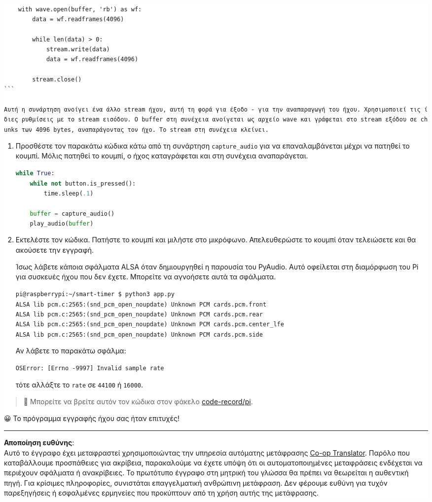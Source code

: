         with wave.open(buffer, 'rb') as wf:
            data = wf.readframes(4096)
    
            while len(data) > 0:
                stream.write(data)
                data = wf.readframes(4096)
    
            stream.close()
    ```

    Αυτή η συνάρτηση ανοίγει ένα άλλο stream ήχου, αυτή τη φορά για έξοδο - για την αναπαραγωγή του ήχου. Χρησιμοποιεί τις ίδιες ρυθμίσεις με το stream εισόδου. Ο buffer στη συνέχεια ανοίγεται ως αρχείο wave και γράφεται στο stream εξόδου σε chunks των 4096 bytes, αναπαράγοντας τον ήχο. Το stream στη συνέχεια κλείνει.

1. Προσθέστε τον παρακάτω κώδικα κάτω από τη συνάρτηση `capture_audio` για να επαναλαμβάνεται μέχρι να πατηθεί το κουμπί. Μόλις πατηθεί το κουμπί, ο ήχος καταγράφεται και στη συνέχεια αναπαράγεται.

    ```python
    while True:
        while not button.is_pressed():
            time.sleep(.1)
        
        buffer = capture_audio()
        play_audio(buffer)
    ```

1. Εκτελέστε τον κώδικα. Πατήστε το κουμπί και μιλήστε στο μικρόφωνο. Απελευθερώστε το κουμπί όταν τελειώσετε και θα ακούσετε την εγγραφή.

    Ίσως λάβετε κάποια σφάλματα ALSA όταν δημιουργηθεί η παρουσία του PyAudio. Αυτό οφείλεται στη διαμόρφωση του Pi για συσκευές ήχου που δεν έχετε. Μπορείτε να αγνοήσετε αυτά τα σφάλματα.

    ```output
    pi@raspberrypi:~/smart-timer $ python3 app.py 
    ALSA lib pcm.c:2565:(snd_pcm_open_noupdate) Unknown PCM cards.pcm.front
    ALSA lib pcm.c:2565:(snd_pcm_open_noupdate) Unknown PCM cards.pcm.rear
    ALSA lib pcm.c:2565:(snd_pcm_open_noupdate) Unknown PCM cards.pcm.center_lfe
    ALSA lib pcm.c:2565:(snd_pcm_open_noupdate) Unknown PCM cards.pcm.side
    ```

    Αν λάβετε το παρακάτω σφάλμα:

    ```output
    OSError: [Errno -9997] Invalid sample rate
    ```

    τότε αλλάξτε το `rate` σε `44100` ή `16000`.

> 💁 Μπορείτε να βρείτε αυτόν τον κώδικα στον φάκελο [code-record/pi](../../../../../6-consumer/lessons/1-speech-recognition/code-record/pi).

😀 Το πρόγραμμα εγγραφής ήχου σας ήταν επιτυχές!

---

**Αποποίηση ευθύνης**:  
Αυτό το έγγραφο έχει μεταφραστεί χρησιμοποιώντας την υπηρεσία αυτόματης μετάφρασης [Co-op Translator](https://github.com/Azure/co-op-translator). Παρόλο που καταβάλλουμε προσπάθειες για ακρίβεια, παρακαλούμε να έχετε υπόψη ότι οι αυτοματοποιημένες μεταφράσεις ενδέχεται να περιέχουν σφάλματα ή ανακρίβειες. Το πρωτότυπο έγγραφο στη μητρική του γλώσσα θα πρέπει να θεωρείται η αυθεντική πηγή. Για κρίσιμες πληροφορίες, συνιστάται επαγγελματική ανθρώπινη μετάφραση. Δεν φέρουμε ευθύνη για τυχόν παρεξηγήσεις ή εσφαλμένες ερμηνείες που προκύπτουν από τη χρήση αυτής της μετάφρασης.
